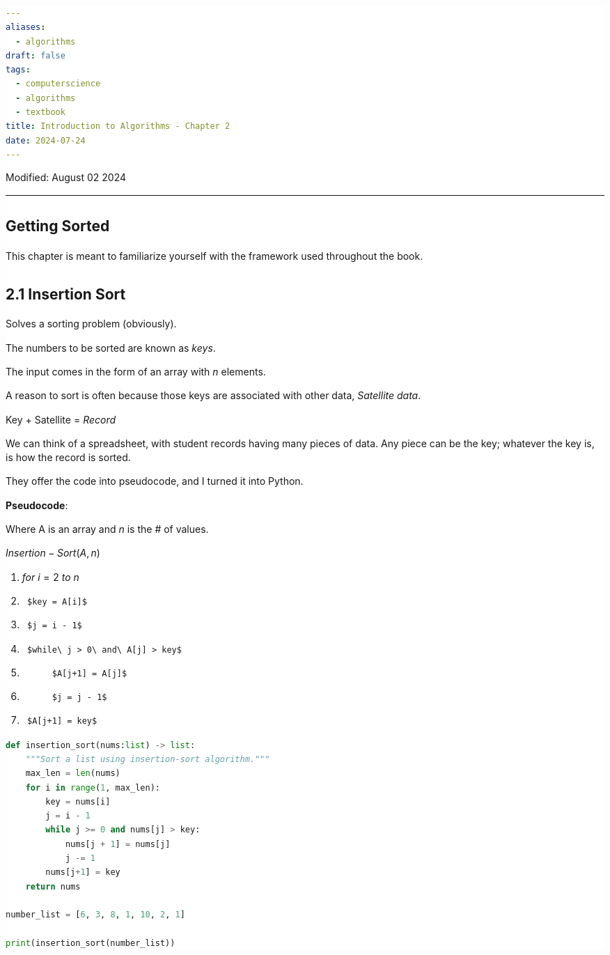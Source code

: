 ```yaml
---
aliases:
  - algorithms
draft: false
tags:
  - computerscience
  - algorithms
  - textbook
title: Introduction to Algorithms - Chapter 2
date: 2024-07-24
---
```

Modified: August 02 2024

-------------------------------------------------------------------------------

## Getting Sorted

This chapter is meant to familiarize yourself with the framework used throughout the book.

## 2.1 Insertion Sort

Solves a sorting problem (obviously).

The numbers to be sorted are known as *keys*. 

The input comes in the form of an array with $n$ elements. 

A reason to sort is often because those keys are associated with other data, *Satellite data*.

Key + Satellite = *Record* 

We can think of a spreadsheet, with student records having many pieces of data. Any piece can be the key; whatever the key is, is how the record is sorted.

They offer the code into pseudocode, and I turned it into Python.

**Pseudocode**:

Where A is an array and $n$ is the # of values.

$Insertion-Sort(A, n)$
1. $for\  i = 2 \ to \ n$
2.      $key = A[i]$
3.      $j = i - 1$
4.      $while\ j > 0\ and\ A[j] > key$
5.           $A[j+1] = A[j]$
6.           $j = j - 1$
7.      $A[j+1] = key$

```python
def insertion_sort(nums:list) -> list:  
	"""Sort a list using insertion-sort algorithm."""
    max_len = len(nums)  
    for i in range(1, max_len):  
        key = nums[i]  
        j = i - 1  
        while j >= 0 and nums[j] > key:  
            nums[j + 1] = nums[j]  
            j -= 1  
        nums[j+1] = key  
    return nums  
  
number_list = [6, 3, 8, 1, 10, 2, 1]  
  
print(insertion_sort(number_list))
```
